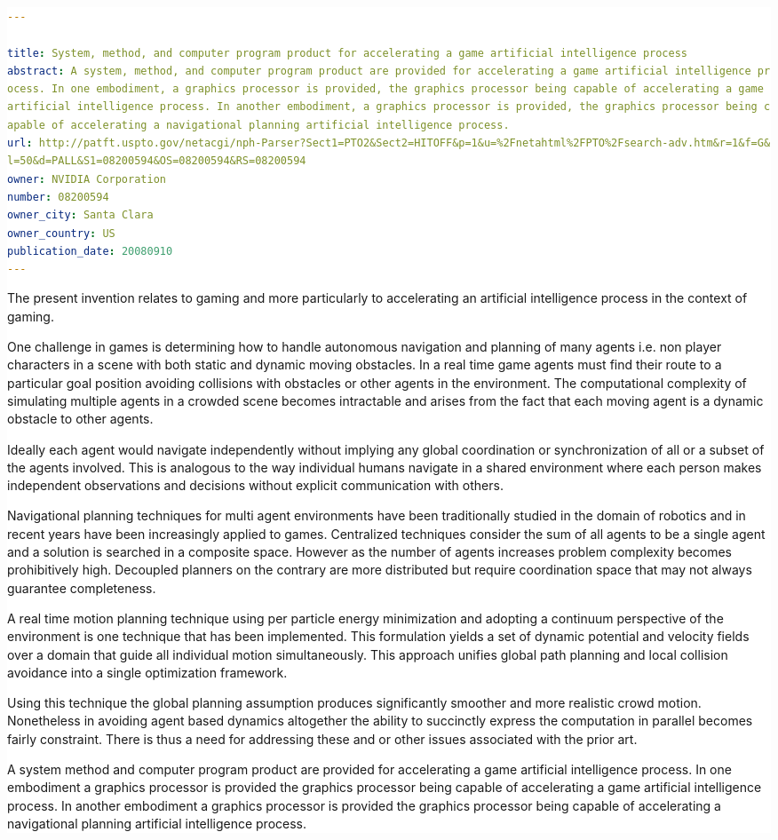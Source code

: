 ```yaml
---

title: System, method, and computer program product for accelerating a game artificial intelligence process
abstract: A system, method, and computer program product are provided for accelerating a game artificial intelligence process. In one embodiment, a graphics processor is provided, the graphics processor being capable of accelerating a game artificial intelligence process. In another embodiment, a graphics processor is provided, the graphics processor being capable of accelerating a navigational planning artificial intelligence process.
url: http://patft.uspto.gov/netacgi/nph-Parser?Sect1=PTO2&Sect2=HITOFF&p=1&u=%2Fnetahtml%2FPTO%2Fsearch-adv.htm&r=1&f=G&l=50&d=PALL&S1=08200594&OS=08200594&RS=08200594
owner: NVIDIA Corporation
number: 08200594
owner_city: Santa Clara
owner_country: US
publication_date: 20080910
---
```

The present invention relates to gaming and more particularly to accelerating an artificial intelligence process in the context of gaming.

One challenge in games is determining how to handle autonomous navigation and planning of many agents i.e. non player characters in a scene with both static and dynamic moving obstacles. In a real time game agents must find their route to a particular goal position avoiding collisions with obstacles or other agents in the environment. The computational complexity of simulating multiple agents in a crowded scene becomes intractable and arises from the fact that each moving agent is a dynamic obstacle to other agents.

Ideally each agent would navigate independently without implying any global coordination or synchronization of all or a subset of the agents involved. This is analogous to the way individual humans navigate in a shared environment where each person makes independent observations and decisions without explicit communication with others.

Navigational planning techniques for multi agent environments have been traditionally studied in the domain of robotics and in recent years have been increasingly applied to games. Centralized techniques consider the sum of all agents to be a single agent and a solution is searched in a composite space. However as the number of agents increases problem complexity becomes prohibitively high. Decoupled planners on the contrary are more distributed but require coordination space that may not always guarantee completeness.

A real time motion planning technique using per particle energy minimization and adopting a continuum perspective of the environment is one technique that has been implemented. This formulation yields a set of dynamic potential and velocity fields over a domain that guide all individual motion simultaneously. This approach unifies global path planning and local collision avoidance into a single optimization framework.

Using this technique the global planning assumption produces significantly smoother and more realistic crowd motion. Nonetheless in avoiding agent based dynamics altogether the ability to succinctly express the computation in parallel becomes fairly constraint. There is thus a need for addressing these and or other issues associated with the prior art.

A system method and computer program product are provided for accelerating a game artificial intelligence process. In one embodiment a graphics processor is provided the graphics processor being capable of accelerating a game artificial intelligence process. In another embodiment a graphics processor is provided the graphics processor being capable of accelerating a navigational planning artificial intelligence process.
